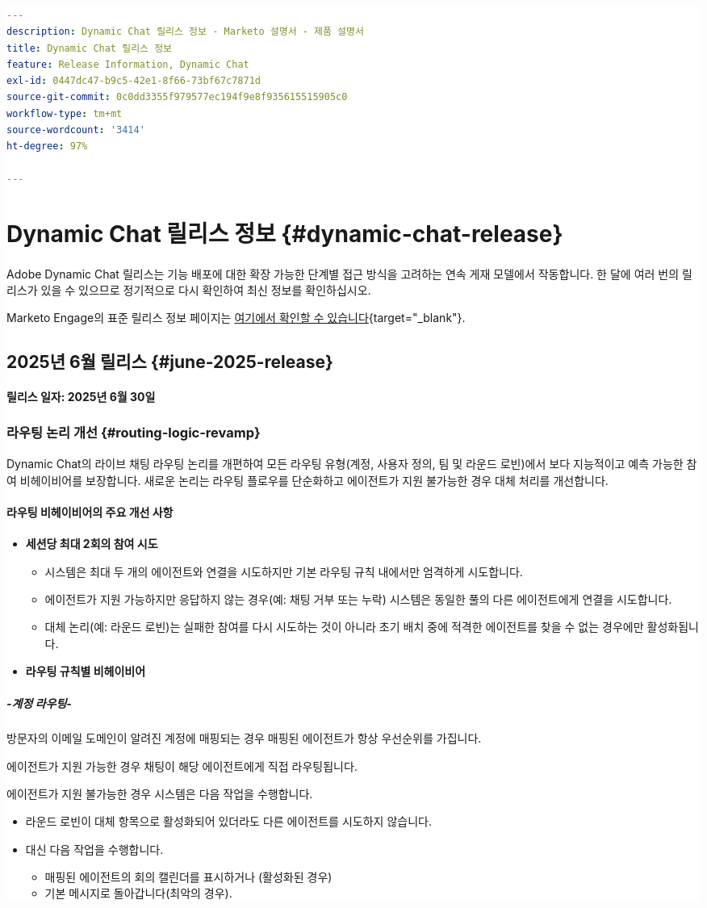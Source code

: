 ```yaml
---
description: Dynamic Chat 릴리스 정보 - Marketo 설명서 - 제품 설명서
title: Dynamic Chat 릴리스 정보
feature: Release Information, Dynamic Chat
exl-id: 0447dc47-b9c5-42e1-8f66-73bf67c7871d
source-git-commit: 0c0dd3355f979577ec194f9e8f935615515905c0
workflow-type: tm+mt
source-wordcount: '3414'
ht-degree: 97%

---
```


# Dynamic Chat 릴리스 정보 {#dynamic-chat-release}

Adobe Dynamic Chat 릴리스는 기능 배포에 대한 확장 가능한 단계별 접근 방식을 고려하는 연속 게재 모델에서 작동합니다. 한 달에 여러 번의 릴리스가 있을 수 있으므로 정기적으로 다시 확인하여 최신 정보를 확인하십시오.

Marketo Engage의 표준 릴리스 정보 페이지는 [여기에서 확인할 수 있습니다](/help/marketo/release-notes/current.md){target="_blank"}.

## 2025년 6월 릴리스 {#june-2025-release}

**릴리스 일자: 2025년 6월 30일**

### 라우팅 논리 개선 {#routing-logic-revamp}

Dynamic Chat의 라이브 채팅 라우팅 논리를 개편하여 모든 라우팅 유형(계정, 사용자 정의, 팀 및 라운드 로빈)에서 보다 지능적이고 예측 가능한 참여 비헤이비어를 보장합니다. 새로운 논리는 라우팅 플로우를 단순화하고 에이전트가 지원 불가능한 경우 대체 처리를 개선합니다.

#### 라우팅 비헤이비어의 주요 개선 사항

* **세션당 최대 2회의 참여 시도**

   * 시스템은 최대 두 개의 에이전트와 연결을 시도하지만 기본 라우팅 규칙 내에서만 엄격하게 시도합니다.

   * 에이전트가 지원 가능하지만 응답하지 않는 경우(예: 채팅 거부 또는 누락) 시스템은 동일한 풀의 다른 에이전트에게 연결을 시도합니다.

   * 대체 논리(예: 라운드 로빈)는 실패한 참여를 다시 시도하는 것이 아니라 초기 배치 중에 적격한 에이전트를 찾을 수 없는 경우에만 활성화됩니다.

* **라우팅 규칙별 비헤이비어**

##### -계정 라우팅-

방문자의 이메일 도메인이 알려진 계정에 매핑되는 경우 매핑된 에이전트가 항상 우선순위를 가집니다.

에이전트가 지원 가능한 경우 채팅이 해당 에이전트에게 직접 라우팅됩니다.

에이전트가 지원 불가능한 경우 시스템은 다음 작업을 수행합니다.

* 라운드 로빈이 대체 항목으로 활성화되어 있더라도 다른 에이전트를 시도하지 않습니다.

* 대신 다음 작업을 수행합니다.

   * 매핑된 에이전트의 회의 캘린더를 표시하거나 (활성화된 경우)
   * 기본 메시지로 돌아갑니다(최악의 경우).

